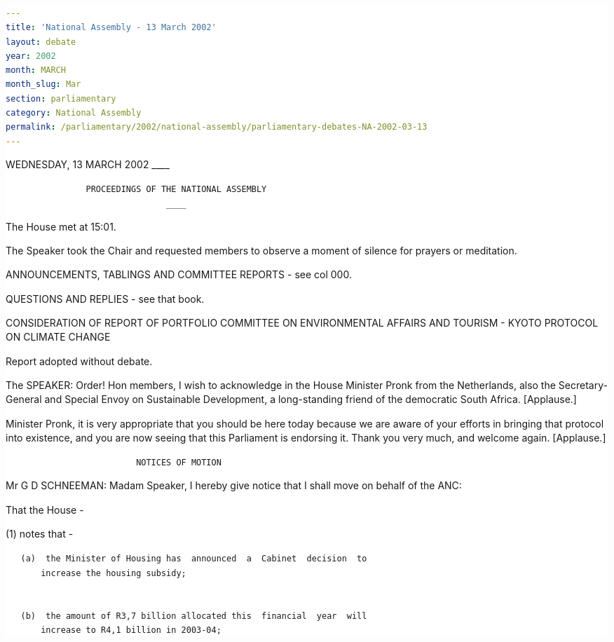 ```yaml
---
title: 'National Assembly - 13 March 2002'
layout: debate
year: 2002
month: MARCH
month_slug: Mar
section: parliamentary
category: National Assembly
permalink: /parliamentary/2002/national-assembly/parliamentary-debates-NA-2002-03-13
---
```


WEDNESDAY, 13 MARCH 2002
                                    ____

                    PROCEEDINGS OF THE NATIONAL ASSEMBLY
                                    ____

The House met at 15:01.

The Speaker took the Chair and requested members  to  observe  a  moment  of
silence for prayers or meditation.

ANNOUNCEMENTS, TABLINGS AND COMMITTEE REPORTS - see col 000.

QUESTIONS AND REPLIES - see that book.

 CONSIDERATION OF REPORT OF PORTFOLIO COMMITTEE ON ENVIRONMENTAL AFFAIRS AND
                 TOURISM - KYOTO PROTOCOL ON CLIMATE CHANGE

Report adopted without debate.

The SPEAKER: Order!  Hon  members,  I  wish  to  acknowledge  in  the  House
Minister Pronk from the Netherlands, also the Secretary-General and  Special
Envoy on Sustainable Development, a long-standing friend of  the  democratic
South Africa. [Applause.]

Minister Pronk, it is  very  appropriate  that  you  should  be  here  today
because we are  aware  of  your  efforts  in  bringing  that  protocol  into
existence, and you are now seeing that  this  Parliament  is  endorsing  it.
Thank you very much, and welcome again. [Applause.]

                              NOTICES OF MOTION

Mr G D SCHNEEMAN: Madam Speaker, I hereby give notice that I shall  move  on
behalf of the ANC:


  That the House -


  (1) notes that -


       (a)  the Minister of Housing has  announced  a  Cabinet  decision  to
           increase the housing subsidy;


       (b)  the amount of R3,7 billion allocated this  financial  year  will
           increase to R4,1 billion in 2003-04;
